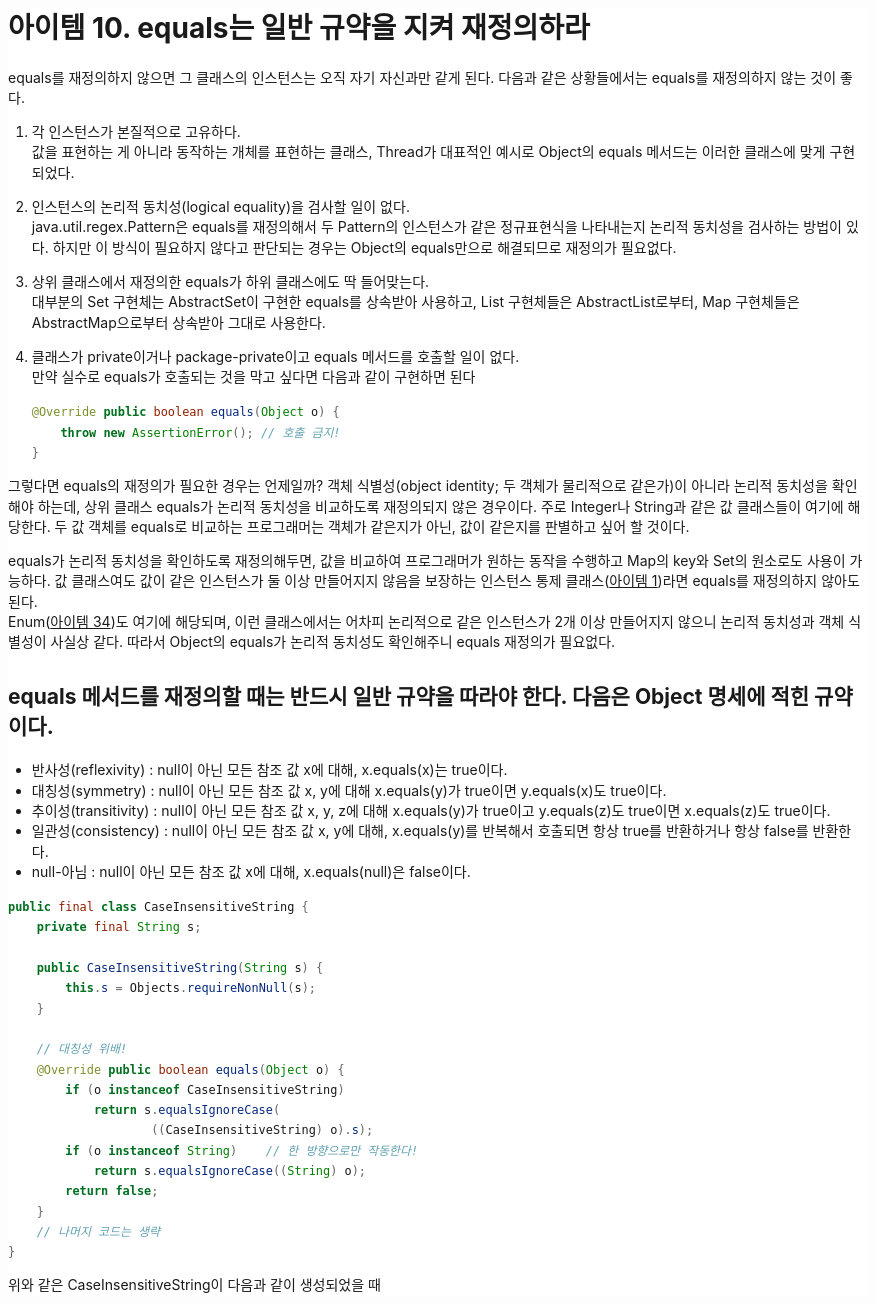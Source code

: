 # 아이템 10. equals는 일반 규약을 지켜 재정의하라
equals를 재정의하지 않으면 그 클래스의 인스턴스는 오직 자기 자신과만 같게 된다.
다음과 같은 상황들에서는 equals를 재정의하지 않는 것이 좋다.
1. 각 인스턴스가 본질적으로 고유하다.</br>
   값을 표현하는 게 아니라 동작하는 개체를 표현하는 클래스, Thread가 대표적인 예시로 Object의 equals 메서드는 이러한 클래스에 맞게 구현되었다.
2. 인스턴스의 논리적 동치성(logical equality)을 검사할 일이 없다.</br>
   java.util.regex.Pattern은 equals를 재정의해서 두 Pattern의 인스턴스가 같은 정규표현식을 나타내는지 논리적 동치성을 검사하는 방법이 있다.
   하지만 이 방식이 필요하지 않다고 판단되는 경우는 Object의 equals만으로 해결되므로 재정의가 필요없다.
3. 상위 클래스에서 재정의한 equals가 하위 클래스에도 딱 들어맞는다.</br>
   대부분의 Set 구현체는 AbstractSet이 구현한 equals를 상속받아 사용하고, List 구현체들은 AbstractList로부터, Map 구현체들은 AbstractMap으로부터 상속받아 그대로 사용한다.
4. 클래스가 private이거나 package-private이고 equals 메서드를 호출할 일이 없다.</br>
   만약 실수로 equals가 호출되는 것을 막고 싶다면 다음과 같이 구현하면 된다
   
   ```java
   @Override public boolean equals(Object o) {
       throw new AssertionError(); // 호출 금지!
   }
   ```

그렇다면 equals의 재정의가 필요한 경우는 언제일까?
객체 식별성(object identity; 두 객체가 물리적으로 같은가)이 아니라 논리적 동치성을 확인해야 하는데, 상위 클래스 equals가 논리적 동치성을 비교하도록 재정의되지 않은 경우이다.
주로 Integer나 String과 같은 값 클래스들이 여기에 해당한다.
두 값 객체를 equals로 비교하는 프로그래머는 객체가 같은지가 아닌, 값이 같은지를 판별하고 싶어 할 것이다.</br>

equals가 논리적 동치성을 확인하도록 재정의해두면, 값을 비교하여 프로그래머가 원하는 동작을 수행하고 Map의 key와 Set의 원소로도 사용이 가능하다.
값 클래스여도 값이 같은 인스턴스가 둘 이상 만들어지지 않음을 보장하는 인스턴스 통제 클래스([아이템 1](item1.md))라면 equals를 재정의하지 않아도 된다.</br>
Enum([아이템 34](item34.md))도 여기에 해당되며, 이런 클래스에서는 어차피 논리적으로 같은 인스턴스가 2개 이상 만들어지지 않으니 논리적 동치성과 객체 식별성이 사실상 같다.
따라서 Object의 equals가 논리적 동치성도 확인해주니 equals 재정의가 필요없다.

## equals 메서드를 재정의할 때는 반드시 일반 규약을 따라야 한다. 다음은 Object 명세에 적힌 규약이다.
- 반사성(reflexivity) : null이 아닌 모든 참조 값 x에 대해, x.equals(x)는 true이다.
- 대칭성(symmetry) : null이 아닌 모든 참조 값 x, y에 대해 x.equals(y)가 true이면 y.equals(x)도 true이다.
- 추이성(transitivity) : null이 아닌 모든 참조 값 x, y, z에 대해 x.equals(y)가 true이고 y.equals(z)도 true이면 x.equals(z)도 true이다.
- 일관성(consistency) : null이 아닌 모든 참조 값 x, y에 대해, x.equals(y)를 반복해서 호출되면 항상 true를 반환하거나 항상 false를 반환한다.
- null-아님 : null이 아닌 모든 참조 값 x에 대해, x.equals(null)은 false이다.

```java
public final class CaseInsensitiveString {
    private final String s;
    
    public CaseInsensitiveString(String s) {
        this.s = Objects.requireNonNull(s);
    }

    // 대칭성 위배!
    @Override public boolean equals(Object o) {
        if (o instanceof CaseInsensitiveString) 
            return s.equalsIgnoreCase(
                    ((CaseInsensitiveString) o).s);
        if (o instanceof String)    // 한 방향으로만 작동한다!
            return s.equalsIgnoreCase((String) o);
        return false;
    }
    // 나머지 코드는 생략
}

```
위와 같은 CaseInsensitiveString이 다음과 같이 생성되었을 때